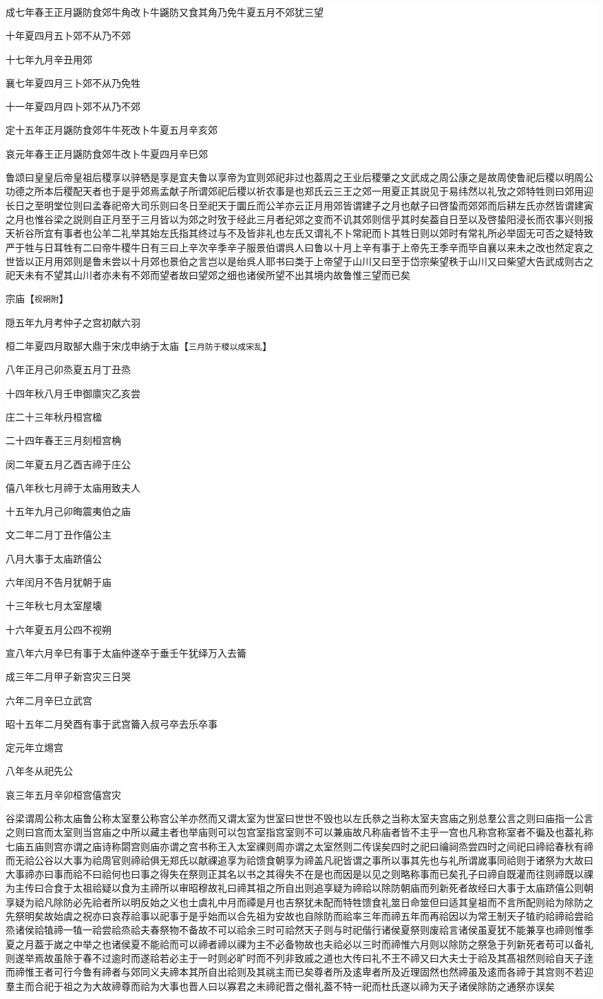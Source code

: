 成七年春王正月鼷防食郊牛角改卜牛鼷防又食其角乃免牛夏五月不郊犹三望  

十年夏四月五卜郊不从乃不郊  

十七年九月辛丑用郊  

襄七年夏四月三卜郊不从乃免牲  

十一年夏四月四卜郊不从乃不郊  

定十五年正月鼷防食郊牛牛死改卜牛夏五月辛亥郊  

哀元年春王正月鼷防食郊牛改卜牛夏四月辛巳郊  

鲁颂曰皇皇后帝皇祖后稷享以骍牺是享是宜夫鲁以享帝为宜则郊祀非过也葢周之王业后稷肇之文武成之周公康之是故周使鲁祀后稷以明周公功德之所本后稷配天者也于是乎郊焉孟献子所谓郊祀后稷以祈农事是也郑氏云三王之郊一用夏正其説见于易纬然以礼攷之郊特牲则曰郊用迎长日之至明堂位则曰孟春祀帝大司乐则曰冬日至祀天于圜丘而公羊亦云正月用郊皆谓建子之月也献子曰啓蛰而郊郊而后耕左氏亦然皆谓建寅之月也惟谷梁之説则自正月至于三月皆以为郊之时攷于经此三月者纪郊之变而不讥其郊则信乎其时矣葢自日至以及啓蛰阳浸长而农事兴则报天祈谷所宜有事者也公羊二礼举其始左氏指其终过与不及皆非礼也左氏又谓礼不卜常祀而卜其牲日则以郊时有常礼所必举固无可否之疑特致严于牲与日耳牲有二曰帝牛稷牛日有三曰上辛次辛季辛子服景伯谓呉人曰鲁以十月上辛有事于上帝先王季辛而毕自襄以来未之改也然定哀之世皆以正月用郊则是鲁未尝以十月郊也景伯之言岂以是绐呉人耶书曰类于上帝望于山川又曰至于岱宗柴望秩于山川又曰柴望大告武成则古之祀天未有不望其山川者亦未有不郊而望者故曰望郊之细也诸侯所望不出其境内故鲁惟三望而已矣  

宗庙【`视朔附`】  

隠五年九月考仲子之宫初献六羽  

桓二年夏四月取郜大鼎于宋戊申纳于太庙【`三月防于稷以成宋乱`】  

八年正月己卯烝夏五月丁丑烝  

十四年秋八月壬申御廪灾乙亥尝  

庄二十三年秋丹桓宫楹  

二十四年春王三月刻桓宫桷  

闵二年夏五月乙酉吉禘于庄公  

僖八年秋七月禘于太庙用致夫人  

十五年九月己卯晦震夷伯之庙  

文二年二月丁丑作僖公主  

八月大事于太庙跻僖公  

六年闰月不告月犹朝于庙  

十三年秋七月太室屋壊  

十六年夏五月公四不视朔  

宣八年六月辛巳有事于太庙仲遂卒于垂壬午犹绎万入去籥  

成三年二月甲子新宫灾三日哭  

六年二月辛巳立武宫  

昭十五年二月癸酉有事于武宫籥入叔弓卒去乐卒事  

定元年立焬宫  

八年冬从祀先公  

哀三年五月辛卯桓宫僖宫灾  

谷梁谓周公称太庙鲁公称太室羣公称宫公羊亦然而又谓太室为世室曰世世不毁也以左氏叅之当称太室夫宫庙之别总羣公言之则曰庙指一公言之则曰宫而太室则当宫庙之中所以藏主者也举庙则可以包宫室指宫室则不可以兼庙故凡称庙者皆不主乎一宫也凡称宫称室者不徧及也葢礼称七庙五庙则宫亦谓之庙诗称閟宫则庙亦谓之宫书称王入太室祼则周亦谓之太室然则二传误矣四时之祀曰禴祠烝尝四时之间祀曰禘祫春秋有禘而无祫公谷以大事为祫周官则禘祫俱无郑氏以献祼追享为祫馈食朝享为禘盖凡祀皆谓之事所以事其先也与礼所谓嵗事同祫则于诸祭为大故曰大事禘亦曰事而祫不曰祫何也曰事之得失在祭则正其名以书之其得失不在是也而因是以见之则略称事而已矣孔子曰禘自既灌而往则禘既以祼为主传曰合食于太祖祫疑以食为主禘所以审昭穆故礼曰禘其祖之所自出则追享疑为禘祫以除防朝庙而列新死者故经曰大事于太庙跻僖公则朝享疑为祫凡除防必先祫者所以明反始之义也士虞礼中月而禫是月也吉祭犹未配而特牲馈食礼筮日命筮但曰适其皇祖而不言所配则祫为除防之先祭明矣故始虞之祝亦曰哀荐祫事以祀事于是乎始而以合先祖为安故也自除防而祫率三年而禘五年而再祫因以为常王制天子犆礿祫禘祫尝祫烝诸侯祫犆禘一犆一祫尝祫烝祫夫春祭物不备故不可以祫余三时可祫然天子则与时祀偕行诸侯夏祭则废祫言诸侯虽夏犹不能兼享也禘则惟季夏之月葢于嵗之中举之也诸侯夏不能祫而可以禘者禘以祼为主不必备物故也夫祫必以三时而禘惟六月则以除防之祭急于列新死者苟可以备礼则遂举焉故虽除于春不过逾时而遂祫若必主于一时则必旷时而不列非致戚之道也大传曰礼不王不禘又曰大夫士于祫及其髙祖然则祫自天子逹而禘惟王者可行今鲁有禘者与郊同义夫禘本其所自出祫则及其祧主而已矣尊者所及逺卑者所及近理固然也然禘虽及逺而各禘于其宫则不若迎羣主而合祀于祖之为大故禘尊而祫为大事也晋人曰以寡君之未禘祀晋之僣礼葢不特一祀而杜氏遂以禘为天子诸侯除防之通祭亦误矣  
